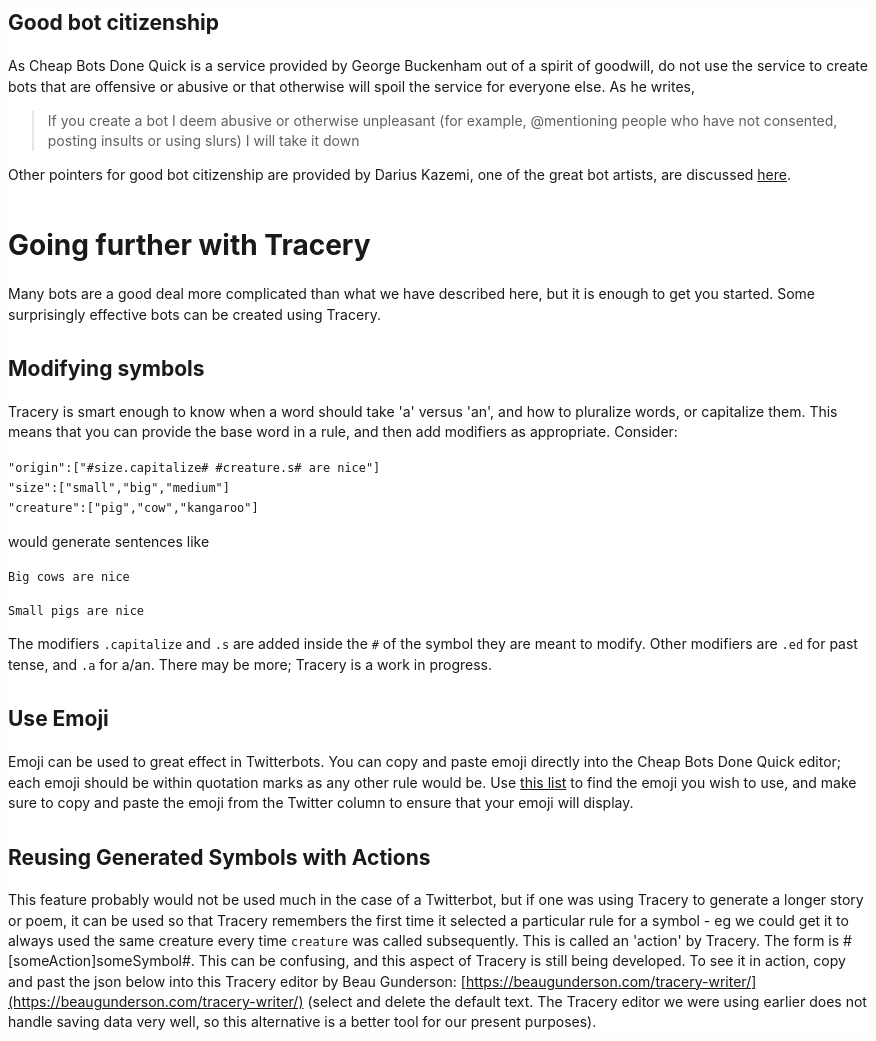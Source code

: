 ## Good bot citizenship

As Cheap Bots Done Quick is a service provided by George Buckenham out of a spirit of goodwill, do not use the service to create bots that are offensive or abusive or that otherwise will spoil the service for everyone else. As he writes,

> If you create a bot I deem abusive or otherwise unpleasant (for example, @mentioning people who have not consented, posting insults or using slurs) I will take it down

Other pointers for good bot citizenship are provided by Darius Kazemi, one of the great bot artists, are discussed [here](http://tinysubversions.com/2013/03/basic-twitter-bot-etiquette/).

# Going further with Tracery
Many bots are a good deal more complicated than what we have described here, but it is enough to get you started. Some surprisingly effective bots can be created using Tracery.

## Modifying symbols

Tracery is smart enough to know when a word should take 'a' versus 'an', and how to pluralize words, or capitalize them. This means that you can provide the base word in a rule, and then add modifiers as appropriate. Consider:

```
"origin":["#size.capitalize# #creature.s# are nice"]
"size":["small","big","medium"]
"creature":["pig","cow","kangaroo"]
```

would generate sentences like

`Big cows are nice`

`Small pigs are nice`

The modifiers `.capitalize` and `.s` are added inside the `#` of the symbol they are meant to modify. Other modifiers are `.ed` for past tense, and `.a` for a/an. There may be more; Tracery is a work in progress.

## Use Emoji

Emoji can be used to great effect in Twitterbots. You can copy and paste emoji directly into the Cheap Bots Done Quick editor; each emoji should be within quotation marks as any other rule would be. Use [this list](http://unicode.org/emoji/charts/full-emoji-list.html) to find the emoji you wish to use, and make sure to copy and paste the emoji from the Twitter column to ensure that your emoji will display.

## Reusing Generated Symbols with Actions

This feature probably would not be used much in the case of a Twitterbot, but if one was using Tracery to generate a longer story or poem, it can be used so that Tracery remembers the first time it selected a particular rule for a symbol - eg we could get it to always used the same creature every time `creature` was called subsequently. This is called an 'action' by Tracery. The form is #[someAction]someSymbol#. This can be confusing, and this aspect of Tracery is still being developed. To see it in action, copy and past the json below into this Tracery editor by Beau Gunderson: [https://beaugunderson.com/tracery-writer/](https://beaugunderson.com/tracery-writer/) (select and delete the default text. The Tracery editor we were using earlier does not handle saving data very well, so this alternative is a better tool for our present purposes).
